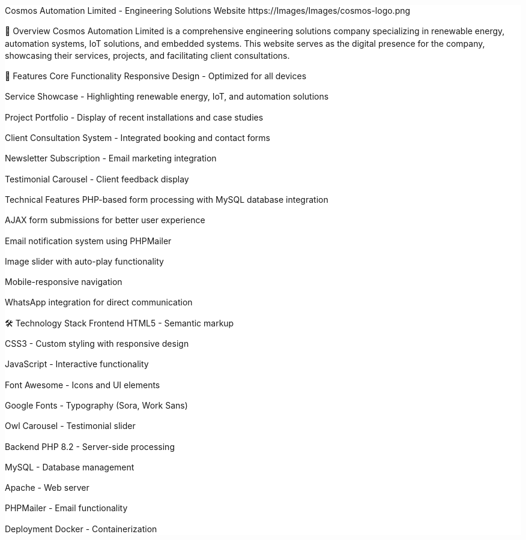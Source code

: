 Cosmos Automation Limited - Engineering Solutions Website
https://Images/Images/cosmos-logo.png

🌟 Overview
Cosmos Automation Limited is a comprehensive engineering solutions company specializing in renewable energy, automation systems, IoT solutions, and embedded systems. This website serves as the digital presence for the company, showcasing their services, projects, and facilitating client consultations.

🚀 Features
Core Functionality
Responsive Design - Optimized for all devices

Service Showcase - Highlighting renewable energy, IoT, and automation solutions

Project Portfolio - Display of recent installations and case studies

Client Consultation System - Integrated booking and contact forms

Newsletter Subscription - Email marketing integration

Testimonial Carousel - Client feedback display

Technical Features
PHP-based form processing with MySQL database integration

AJAX form submissions for better user experience

Email notification system using PHPMailer

Image slider with auto-play functionality

Mobile-responsive navigation

WhatsApp integration for direct communication

🛠️ Technology Stack
Frontend
HTML5 - Semantic markup

CSS3 - Custom styling with responsive design

JavaScript - Interactive functionality

Font Awesome - Icons and UI elements

Google Fonts - Typography (Sora, Work Sans)

Owl Carousel - Testimonial slider

Backend
PHP 8.2 - Server-side processing

MySQL - Database management

Apache - Web server

PHPMailer - Email functionality

Deployment
Docker - Containerization
